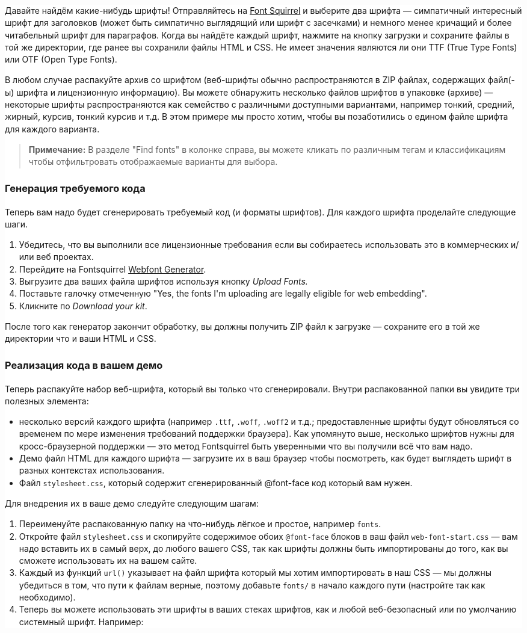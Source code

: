 Давайте найдём какие-нибудь шрифты! Отправляйтесь на [Font Squirrel](https://www.fontsquirrel.com/) и выберите два шрифта — симпатичный интересный шрифт для заголовков (может быть симпатично выглядящий или шрифт с засечками) и немного менее кричащий и более читабельный шрифт для параграфов. Когда вы найдёте каждый шрифт, нажмите на кнопку загрузки и сохраните файлы в той же директории, где ранее вы сохранили файлы HTML и CSS. Не имеет значения являются ли они TTF (True Type Fonts) или OTF (Open Type Fonts).

В любом случае распакуйте архив со шрифтом (веб-шрифты обычно распространяются в ZIP файлах, содержащих файл(-ы) шрифта и лицензионную информацию). Вы можете обнаружить несколько файлов шрифтов в упаковке (архиве) — некоторые шрифты распространяются как семейство с различными доступными вариантами, например тонкий, средний, жирный, курсив, тонкий курсив и т.д. В этом примере мы просто хотим, чтобы вы позаботились о едином файле шрифта для каждого варианта.

> **Примечание:** В разделе "Find fonts" в колонке справа, вы можете кликать по различным тегам и классификациям чтобы отфильтровать отображаемые варианты для выбора.

### Генерация требуемого кода

Теперь вам надо будет сгенерировать требуемый код (и форматы шрифтов). Для каждого шрифта проделайте следующие шаги.

1. Убедитесь, что вы выполнили все лицензионные требования если вы собираетесь использовать это в коммерческих и/или веб проектах.
2. Перейдите на Fontsquirrel [Webfont Generator](https://www.fontsquirrel.com/tools/webfont-generator).
3. Выгрузите два ваших файла шрифтов используя кнопку _Upload Fonts._
4. Поставьте галочку отмеченную "Yes, the fonts I'm uploading are legally eligible for web embedding".
5. Кликните по _Download your kit_.

После того как генератор закончит обработку, вы должны получить ZIP файл к загрузке — сохраните его в той же директории что и ваши HTML и CSS.

### Реализация кода в вашем демо

Теперь распакуйте набор веб-шрифта, который вы только что сгенерировали. Внутри распакованной папки вы увидите три полезных элемента:

- несколько версий каждого шрифта (например `.ttf`, `.woff`, `.woff2` и т.д.; предоставленные шрифты будут обновляться со временем по мере изменения требований поддержки браузера). Как упомянуто выше, несколько шрифтов нужны для кросс-браузерной поддержки — это метод Fontsquirrel быть уверенными что вы получили всё что вам надо.
- Демо файл HTML для каждого шрифта — загрузите их в ваш браузер чтобы посмотреть, как будет выглядеть шрифт в разных контекстах использования.
- Файл `stylesheet.css`, который содержит сгенерированный @font-face код который вам нужен.

Для внедрения их в ваше демо следуйте следующим шагам:

1. Переименуйте распакованную папку на что-нибудь лёгкое и простое, например `fonts`.
2. Откройте файл `stylesheet.css` и скопируйте содержимое обоих `@font-face` блоков в ваш файл `web-font-start.css` — вам надо вставить их в самый верх, до любого вашего CSS, так как шрифты должны быть импортированы до того, как вы сможете использовать их на вашем сайте.
3. Каждый из функций `url()` указывает на файл шрифта который мы хотим импортировать в наш CSS — мы должны убедиться в том, что пути к файлам верные, поэтому добавьте `fonts/` в начало каждого пути (настройте так как необходимо).
4. Теперь вы можете использовать эти шрифты в ваших стеках шрифтов, как и любой веб-безопасный или по умолчанию системный шрифт. Например:
